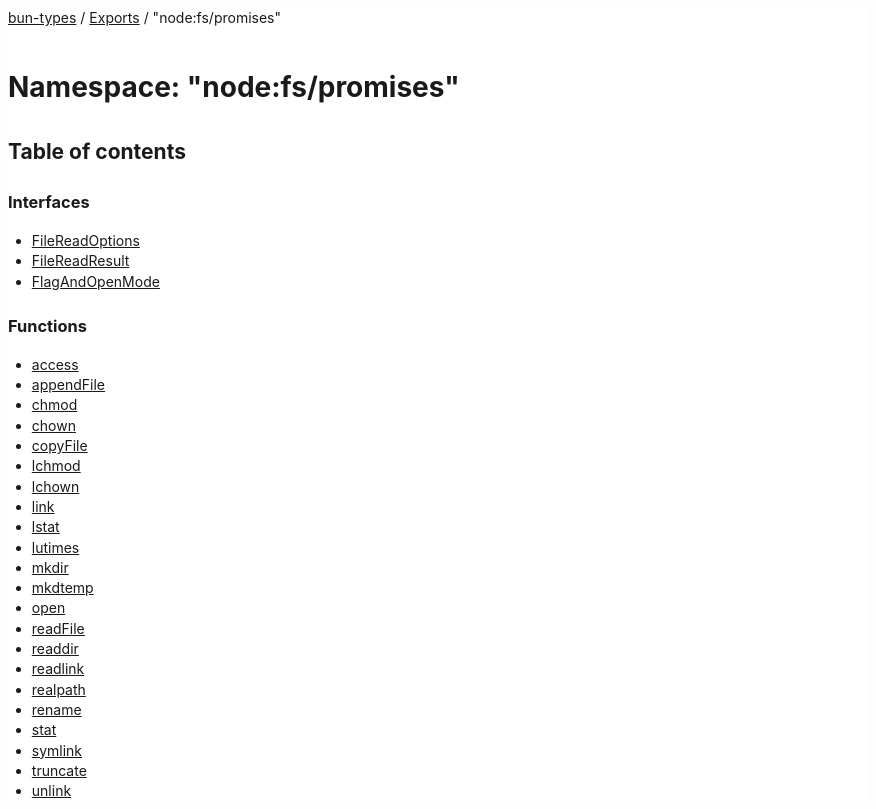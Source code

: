 [bun-types](https://github.com/oven-sh/bun-types/blob/master/api-docs/README.md) / [Exports](https://github.com/oven-sh/bun-types/blob/master/api-docs/modules.md) / "node:fs/promises"

# Namespace: "node:fs/promises"

## Table of contents

### Interfaces

- [FileReadOptions](https://github.com/oven-sh/bun-types/blob/master/api-docs/interfaces/node_fs_promises_.FileReadOptions.md)
- [FileReadResult](https://github.com/oven-sh/bun-types/blob/master/api-docs/interfaces/node_fs_promises_.FileReadResult.md)
- [FlagAndOpenMode](https://github.com/oven-sh/bun-types/blob/master/api-docs/interfaces/node_fs_promises_.FlagAndOpenMode.md)

### Functions

- [access](https://github.com/oven-sh/bun-types/blob/master/api-docs/modules/node_fs_promises_.md#access)
- [appendFile](https://github.com/oven-sh/bun-types/blob/master/api-docs/modules/node_fs_promises_.md#appendfile)
- [chmod](https://github.com/oven-sh/bun-types/blob/master/api-docs/modules/node_fs_promises_.md#chmod)
- [chown](https://github.com/oven-sh/bun-types/blob/master/api-docs/modules/node_fs_promises_.md#chown)
- [copyFile](https://github.com/oven-sh/bun-types/blob/master/api-docs/modules/node_fs_promises_.md#copyfile)
- [lchmod](https://github.com/oven-sh/bun-types/blob/master/api-docs/modules/node_fs_promises_.md#lchmod)
- [lchown](https://github.com/oven-sh/bun-types/blob/master/api-docs/modules/node_fs_promises_.md#lchown)
- [link](https://github.com/oven-sh/bun-types/blob/master/api-docs/modules/node_fs_promises_.md#link)
- [lstat](https://github.com/oven-sh/bun-types/blob/master/api-docs/modules/node_fs_promises_.md#lstat)
- [lutimes](https://github.com/oven-sh/bun-types/blob/master/api-docs/modules/node_fs_promises_.md#lutimes)
- [mkdir](https://github.com/oven-sh/bun-types/blob/master/api-docs/modules/node_fs_promises_.md#mkdir)
- [mkdtemp](https://github.com/oven-sh/bun-types/blob/master/api-docs/modules/node_fs_promises_.md#mkdtemp)
- [open](https://github.com/oven-sh/bun-types/blob/master/api-docs/modules/node_fs_promises_.md#open)
- [readFile](https://github.com/oven-sh/bun-types/blob/master/api-docs/modules/node_fs_promises_.md#readfile)
- [readdir](https://github.com/oven-sh/bun-types/blob/master/api-docs/modules/node_fs_promises_.md#readdir)
- [readlink](https://github.com/oven-sh/bun-types/blob/master/api-docs/modules/node_fs_promises_.md#readlink)
- [realpath](https://github.com/oven-sh/bun-types/blob/master/api-docs/modules/node_fs_promises_.md#realpath)
- [rename](https://github.com/oven-sh/bun-types/blob/master/api-docs/modules/node_fs_promises_.md#rename)
- [stat](https://github.com/oven-sh/bun-types/blob/master/api-docs/modules/node_fs_promises_.md#stat)
- [symlink](https://github.com/oven-sh/bun-types/blob/master/api-docs/modules/node_fs_promises_.md#symlink)
- [truncate](https://github.com/oven-sh/bun-types/blob/master/api-docs/modules/node_fs_promises_.md#truncate)
- [unlink](https://github.com/oven-sh/bun-types/blob/master/api-docs/modules/node_fs_promises_.md#unlink)
